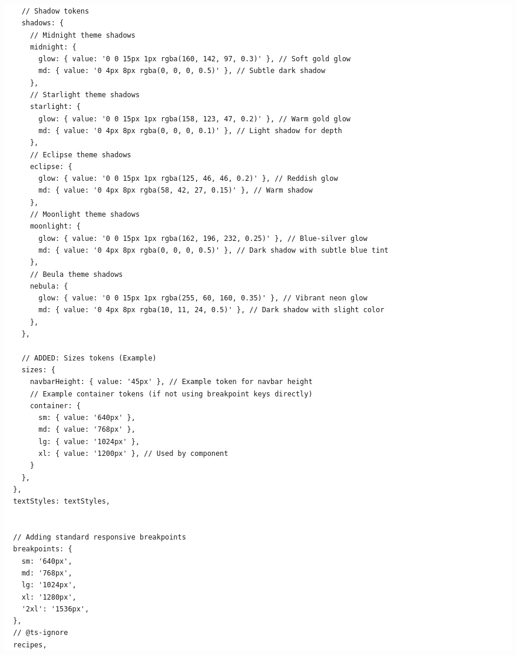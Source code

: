         // Shadow tokens
        shadows: {
          // Midnight theme shadows
          midnight: {
            glow: { value: '0 0 15px 1px rgba(160, 142, 97, 0.3)' }, // Soft gold glow
            md: { value: '0 4px 8px rgba(0, 0, 0, 0.5)' }, // Subtle dark shadow
          },
          // Starlight theme shadows
          starlight: {
            glow: { value: '0 0 15px 1px rgba(158, 123, 47, 0.2)' }, // Warm gold glow
            md: { value: '0 4px 8px rgba(0, 0, 0, 0.1)' }, // Light shadow for depth
          },
          // Eclipse theme shadows
          eclipse: {
            glow: { value: '0 0 15px 1px rgba(125, 46, 46, 0.2)' }, // Reddish glow
            md: { value: '0 4px 8px rgba(58, 42, 27, 0.15)' }, // Warm shadow
          },
          // Moonlight theme shadows
          moonlight: {
            glow: { value: '0 0 15px 1px rgba(162, 196, 232, 0.25)' }, // Blue-silver glow
            md: { value: '0 4px 8px rgba(0, 0, 0, 0.5)' }, // Dark shadow with subtle blue tint
          },
          // Beula theme shadows
          nebula: {
            glow: { value: '0 0 15px 1px rgba(255, 60, 160, 0.35)' }, // Vibrant neon glow
            md: { value: '0 4px 8px rgba(10, 11, 24, 0.5)' }, // Dark shadow with slight color
          },
        },

        // ADDED: Sizes tokens (Example)
        sizes: {
          navbarHeight: { value: '45px' }, // Example token for navbar height
          // Example container tokens (if not using breakpoint keys directly)
          container: {
            sm: { value: '640px' },
            md: { value: '768px' },
            lg: { value: '1024px' },
            xl: { value: '1200px' }, // Used by component
          }
        },
      },
      textStyles: textStyles,


      // Adding standard responsive breakpoints
      breakpoints: {
        sm: '640px',
        md: '768px',
        lg: '1024px',
        xl: '1280px',
        '2xl': '1536px',
      },
      // @ts-ignore
      recipes,
